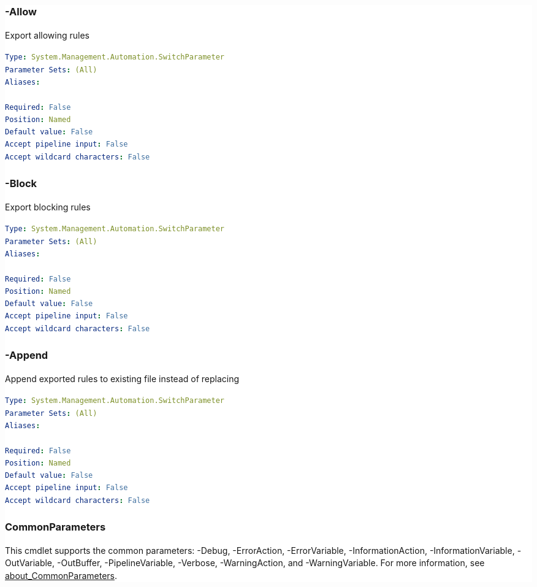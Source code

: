 ### -Allow

Export allowing rules

```yaml
Type: System.Management.Automation.SwitchParameter
Parameter Sets: (All)
Aliases:

Required: False
Position: Named
Default value: False
Accept pipeline input: False
Accept wildcard characters: False
```

### -Block

Export blocking rules

```yaml
Type: System.Management.Automation.SwitchParameter
Parameter Sets: (All)
Aliases:

Required: False
Position: Named
Default value: False
Accept pipeline input: False
Accept wildcard characters: False
```

### -Append

Append exported rules to existing file instead of replacing

```yaml
Type: System.Management.Automation.SwitchParameter
Parameter Sets: (All)
Aliases:

Required: False
Position: Named
Default value: False
Accept pipeline input: False
Accept wildcard characters: False
```

### CommonParameters

This cmdlet supports the common parameters: -Debug, -ErrorAction, -ErrorVariable, -InformationAction, -InformationVariable, -OutVariable, -OutBuffer, -PipelineVariable, -Verbose, -WarningAction, and -WarningVariable. For more information, see [about_CommonParameters](http://go.microsoft.com/fwlink/?LinkID=113216).
